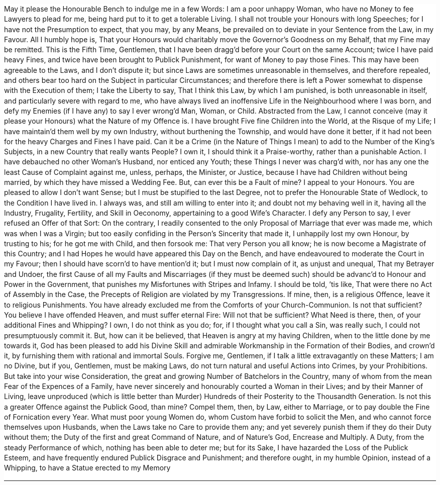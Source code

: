 May it please the Honourable Bench to indulge me in a few Words: I am a poor unhappy Woman, who have no Money to fee Lawyers to plead for me, being hard put to it to get a tolerable Living. I shall not trouble your Honours with long Speeches; for I have not the Presumption to expect, that you may, by any Means, be prevailed on to deviate in your Sentence from the Law, in my Favour. All I humbly hope is, That your Honours would charitably move the Governor’s Goodness on my Behalf, that my Fine may be remitted. This is the Fifth Time, Gentlemen, that I have been dragg’d before your Court on the same Account; twice I have paid heavy Fines, and twice have been brought to Publick Punishment, for want of Money to pay those Fines. This may have been agreeable to the Laws, and I don’t dispute it; but since Laws are sometimes unreasonable in themselves, and therefore repealed, and others bear too hard on the Subject in particular Circumstances; and therefore there is left a Power somewhat to dispense with the Execution of them; I take the Liberty to say, That I think this Law, by which I am punished, is both unreasonable in itself, and particularly severe with regard to me, who have always lived an inoffensive Life in the Neighbourhood where I was born, and defy my Enemies (if I have any) to say I ever wrong’d Man, Woman, or Child. Abstracted from the Law, I cannot conceive (may it please your Honours) what the Nature of my Offence is. I have brought Five fine Children into the World, at the Risque of my Life; I have maintain’d them well by my own Industry, without burthening the Township, and would have done it better, if it had not been for the heavy Charges and Fines I have paid. Can it be a Crime (in the Nature of Things I mean) to add to the Number of the King’s Subjects, in a new Country that really wants People? I own it, I should think it a Praise-worthy, rather than a punishable Action. I have debauched no other Woman’s Husband, nor enticed any Youth; these Things I never was charg’d with, nor has any one the least Cause of Complaint against me, unless, perhaps, the Minister, or Justice, because I have had Children without being married, by which they have missed a Wedding Fee. But, can ever this be a Fault of mine? I appeal to your Honours. You are pleased to allow I don’t want Sense; but I must be stupified to the last Degree, not to prefer the Honourable State of Wedlock, to the Condition I have lived in. I always was, and still am willing to enter into it; and doubt not my behaving well in it, having all the Industry, Frugality, Fertility, and Skill in Oeconomy, appertaining to a good Wife’s Character. I defy any Person to say, I ever refused an Offer of that Sort: On the contrary, I readily consented to the only Proposal of Marriage that ever was made me, which was when I was a Virgin; but too easily confiding in the Person’s Sincerity that made it, I unhappily lost my own Honour, by trusting to his; for he got me with Child, and then forsook me: That very Person you all know; he is now become a Magistrate of this Country; and I had Hopes he would have appeared this Day on the Bench, and have endeavoured to moderate the Court in my Favour; then I should have scorn’d to have mention’d it; but I must now complain of it, as unjust and unequal, That my Betrayer and Undoer, the first Cause of all my Faults and Miscarriages (if they must be deemed such) should be advanc’d to Honour and Power in the Government, that punishes my Misfortunes with Stripes and Infamy. I should be told, ’tis like, That were there no Act of Assembly in the Case, the Precepts of Religion are violated by my Transgressions. If mine, then, is a religious Offence, leave it to religious Punishments. You have already excluded me from the Comforts of your Church-Communion. Is not that sufficient? You believe I have offended Heaven, and must suffer eternal Fire: Will not that be sufficient? What Need is there, then, of your additional Fines and Whipping? I own, I do not think as you do; for, if I thought what you call a Sin, was really such, I could not presumptuously commit it. But, how can it be believed, that Heaven is angry at my having Children, when to the little done by me towards it, God has been pleased to add his Divine Skill and admirable Workmanship in the Formation of their Bodies, and crown’d it, by furnishing them with rational and immortal Souls. Forgive me, Gentlemen, if I talk a little extravagantly on these Matters; I am no Divine, but if you, Gentlemen, must be making Laws, do not turn natural and useful Actions into Crimes, by your Prohibitions. But take into your wise Consideration, the great and growing Number of Batchelors in the Country, many of whom from the mean Fear of the Expences of a Family, have never sincerely and honourably courted a Woman in their Lives; and by their Manner of Living, leave unproduced (which is little better than Murder) Hundreds of their Posterity to the Thousandth Generation. Is not this a greater Offence against the Publick Good, than mine? Compel them, then, by Law, either to Marriage, or to pay double the Fine of Fornication every Year. What must poor young Women do, whom Custom have forbid to solicit the Men, and who cannot force themselves upon Husbands, when the Laws take no Care to provide them any; and yet severely punish them if they do their Duty without them; the Duty of the first and great Command of Nature, and of Nature’s God, Encrease and Multiply. A Duty, from the steady Performance of which, nothing has been able to deter me; but for its Sake, I have hazarded the Loss of the Publick Esteem, and have frequently endured Publick Disgrace and Punishment; and therefore ought, in my humble Opinion, instead of a Whipping, to have a Statue erected to my Memory
</td></tr></table>

---
